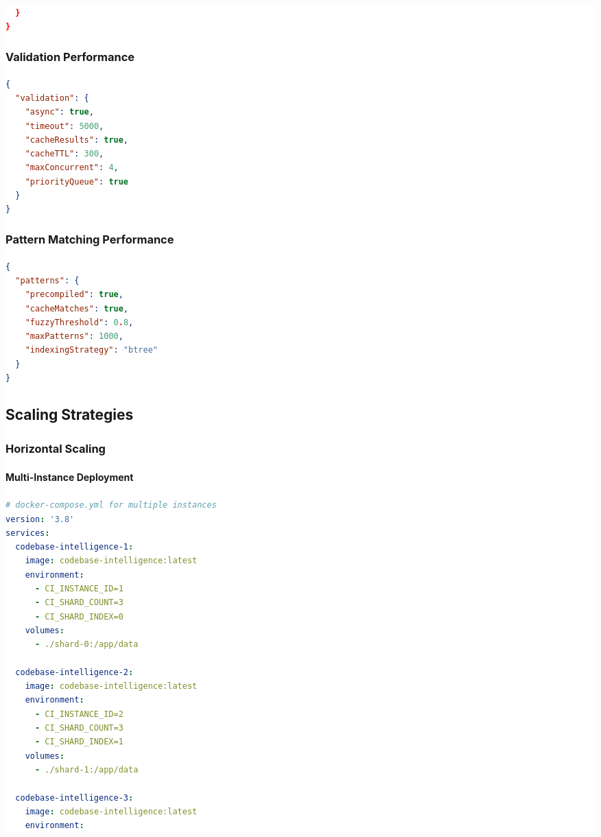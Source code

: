```json
  }
}
```

### Validation Performance

```json
{
  "validation": {
    "async": true,
    "timeout": 5000,
    "cacheResults": true,
    "cacheTTL": 300,
    "maxConcurrent": 4,
    "priorityQueue": true
  }
}
```

### Pattern Matching Performance

```json
{
  "patterns": {
    "precompiled": true,
    "cacheMatches": true,
    "fuzzyThreshold": 0.8,
    "maxPatterns": 1000,
    "indexingStrategy": "btree"
  }
}
```

## Scaling Strategies

### Horizontal Scaling

#### Multi-Instance Deployment
```yaml
# docker-compose.yml for multiple instances
version: '3.8'
services:
  codebase-intelligence-1:
    image: codebase-intelligence:latest
    environment:
      - CI_INSTANCE_ID=1
      - CI_SHARD_COUNT=3
      - CI_SHARD_INDEX=0
    volumes:
      - ./shard-0:/app/data

  codebase-intelligence-2:
    image: codebase-intelligence:latest
    environment:
      - CI_INSTANCE_ID=2
      - CI_SHARD_COUNT=3
      - CI_SHARD_INDEX=1
    volumes:
      - ./shard-1:/app/data

  codebase-intelligence-3:
    image: codebase-intelligence:latest
    environment:
```